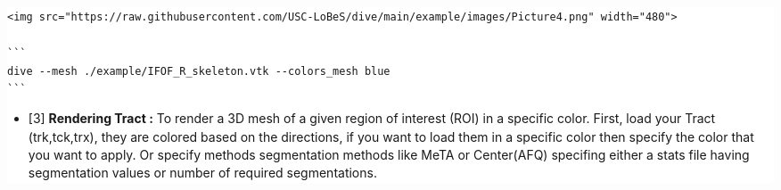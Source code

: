     <img src="https://raw.githubusercontent.com/USC-LoBeS/dive/main/example/images/Picture4.png" width="480">

    ```
    dive --mesh ./example/IFOF_R_skeleton.vtk --colors_mesh blue
    ```

- [3] <strong>Rendering Tract :</strong> 
    To render a 3D mesh of a given region of interest (ROI) in a specific color. First, load your Tract (trk,tck,trx), they are colored based on the directions, if you want to load them in a specific color then specify the color that you want to apply. Or specify methods segmentation methods like MeTA or Center(AFQ) specifing either a stats file having segmentation values or number of required segmentations.
